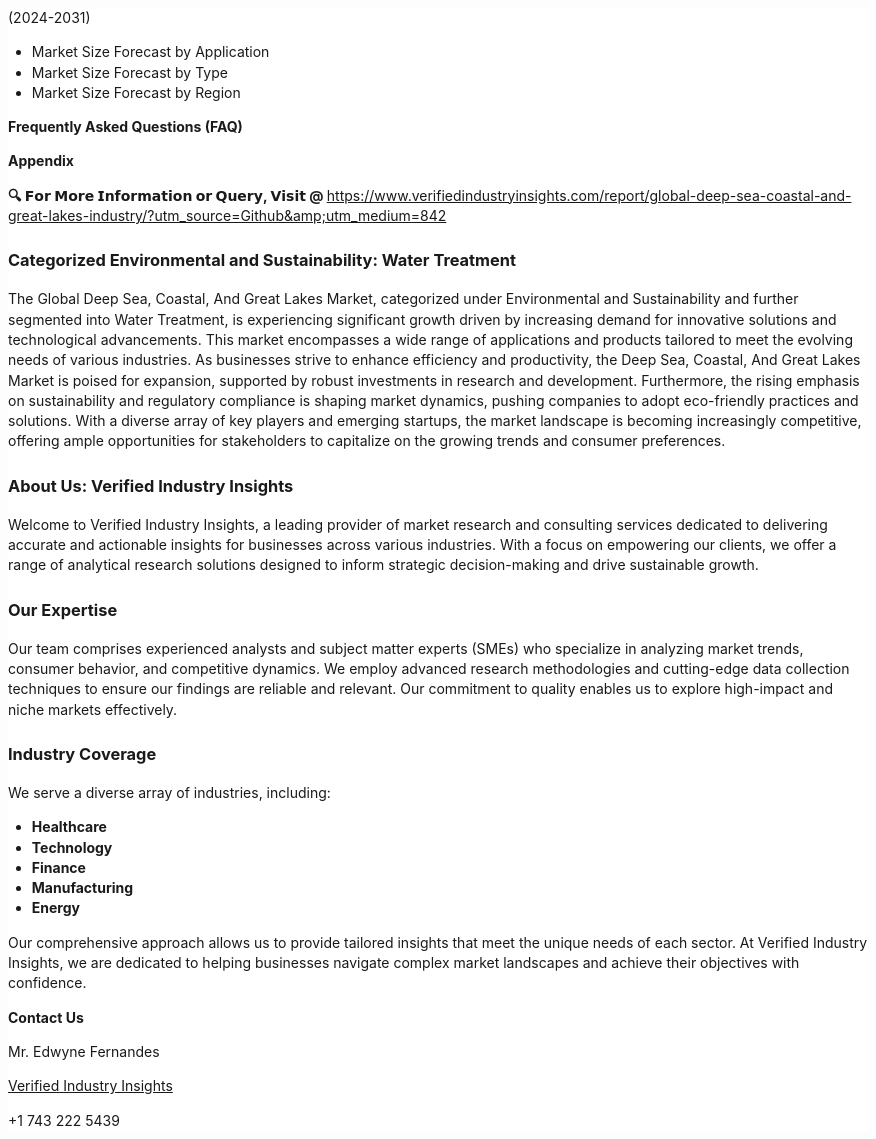 (2024-2031)</strong></p><ul><li>Market Size Forecast by Application</li><li>Market Size Forecast by Type</li><li>Market Size Forecast by Region</li></ul><p><strong>Frequently Asked Questions (FAQ)</strong></p><p><strong>Appendix<br /></strong></p><p><strong>🔍 𝗙𝗼𝗿 𝗠𝗼𝗿𝗲 𝗜𝗻𝗳𝗼𝗿𝗺𝗮𝘁𝗶𝗼𝗻 𝗼𝗿 𝗤𝘂𝗲𝗿𝘆, 𝗩𝗶𝘀𝗶𝘁 @ </strong><a href="https://www.verifiedindustryinsights.com/report/global-deep-sea-coastal-and-great-lakes-industry/?utm_source=Github&amp;utm_medium=842">https://www.verifiedindustryinsights.com/report/global-deep-sea-coastal-and-great-lakes-industry/?utm_source=Github&amp;utm_medium=842</a>&nbsp;</p><h3>Categorized Environmental and Sustainability: Water Treatment </h3><p>The Global Deep Sea, Coastal, And Great Lakes Market, categorized under Environmental and Sustainability and further segmented into Water Treatment, is experiencing significant growth driven by increasing demand for innovative solutions and technological advancements. This market encompasses a wide range of applications and products tailored to meet the evolving needs of various industries. As businesses strive to enhance efficiency and productivity, the Deep Sea, Coastal, And Great Lakes Market is poised for expansion, supported by robust investments in research and development. Furthermore, the rising emphasis on sustainability and regulatory compliance is shaping market dynamics, pushing companies to adopt eco-friendly practices and solutions. With a diverse array of key players and emerging startups, the market landscape is becoming increasingly competitive, offering ample opportunities for stakeholders to capitalize on the growing trends and consumer preferences.</p><h3>About Us: Verified Industry Insights</h3><p>Welcome to Verified Industry Insights, a leading provider of market research and consulting services dedicated to delivering accurate and actionable insights for businesses across various industries. With a focus on empowering our clients, we offer a range of analytical research solutions designed to inform strategic decision-making and drive sustainable growth.</p><h3>Our Expertise</h3><p>Our team comprises experienced analysts and subject matter experts (SMEs) who specialize in analyzing market trends, consumer behavior, and competitive dynamics. We employ advanced research methodologies and cutting-edge data collection techniques to ensure our findings are reliable and relevant. Our commitment to quality enables us to explore high-impact and niche markets effectively.</p><h3>Industry Coverage</h3><p>We serve a diverse array of industries, including:</p><ul><li><strong>Healthcare</strong></li><li><strong>Technology</strong></li><li><strong>Finance</strong></li><li><strong>Manufacturing</strong></li><li><strong>Energy</strong></li></ul><p>Our comprehensive approach allows us to provide tailored insights that meet the unique needs of each sector. At Verified Industry Insights, we are dedicated to helping businesses navigate complex market landscapes and achieve their objectives with confidence.</p><p><strong>Contact Us</strong></p><p>Mr. Edwyne Fernandes</p><p><a href="https://www.verifiedindustryinsights.com/">Verified Industry Insights</a></p><p>+1 743 222 5439</p>
